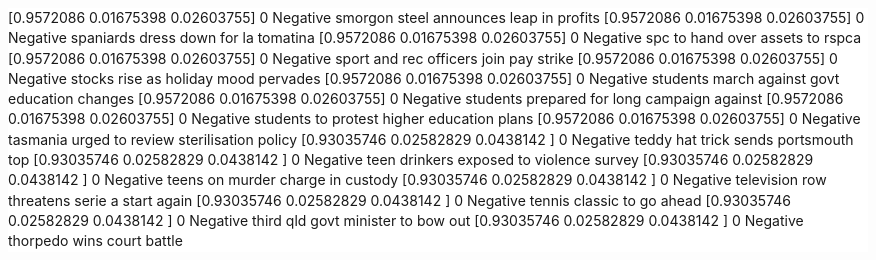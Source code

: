 [0.9572086  0.01675398 0.02603755]
0
Negative
smorgon steel announces leap in profits
[0.9572086  0.01675398 0.02603755]
0
Negative
spaniards dress down for la tomatina
[0.9572086  0.01675398 0.02603755]
0
Negative
spc to hand over assets to rspca
[0.9572086  0.01675398 0.02603755]
0
Negative
sport and rec officers join pay strike
[0.9572086  0.01675398 0.02603755]
0
Negative
stocks rise as holiday mood pervades
[0.9572086  0.01675398 0.02603755]
0
Negative
students march against govt education changes
[0.9572086  0.01675398 0.02603755]
0
Negative
students prepared for long campaign against
[0.9572086  0.01675398 0.02603755]
0
Negative
students to protest higher education plans
[0.9572086  0.01675398 0.02603755]
0
Negative
tasmania urged to review sterilisation policy
[0.93035746 0.02582829 0.0438142 ]
0
Negative
teddy hat trick sends portsmouth top
[0.93035746 0.02582829 0.0438142 ]
0
Negative
teen drinkers exposed to violence survey
[0.93035746 0.02582829 0.0438142 ]
0
Negative
teens on murder charge in custody
[0.93035746 0.02582829 0.0438142 ]
0
Negative
television row threatens serie a start again
[0.93035746 0.02582829 0.0438142 ]
0
Negative
tennis classic to go ahead
[0.93035746 0.02582829 0.0438142 ]
0
Negative
third qld govt minister to bow out
[0.93035746 0.02582829 0.0438142 ]
0
Negative
thorpedo wins court battle
